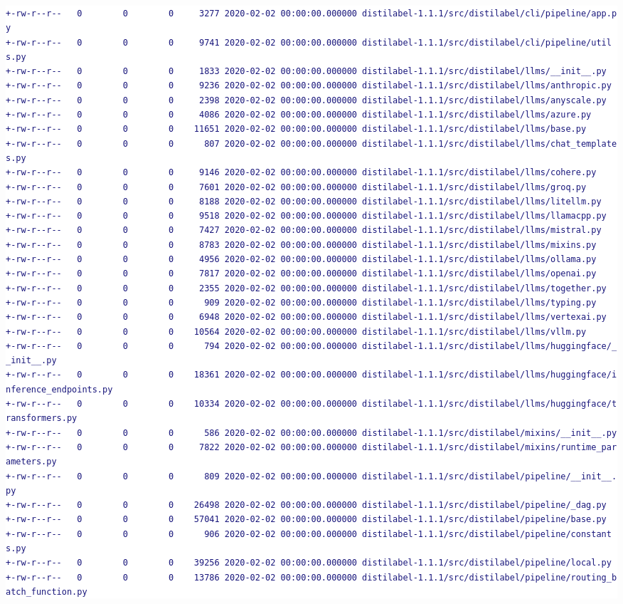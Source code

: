 ```diff
+-rw-r--r--   0        0        0     3277 2020-02-02 00:00:00.000000 distilabel-1.1.1/src/distilabel/cli/pipeline/app.py
+-rw-r--r--   0        0        0     9741 2020-02-02 00:00:00.000000 distilabel-1.1.1/src/distilabel/cli/pipeline/utils.py
+-rw-r--r--   0        0        0     1833 2020-02-02 00:00:00.000000 distilabel-1.1.1/src/distilabel/llms/__init__.py
+-rw-r--r--   0        0        0     9236 2020-02-02 00:00:00.000000 distilabel-1.1.1/src/distilabel/llms/anthropic.py
+-rw-r--r--   0        0        0     2398 2020-02-02 00:00:00.000000 distilabel-1.1.1/src/distilabel/llms/anyscale.py
+-rw-r--r--   0        0        0     4086 2020-02-02 00:00:00.000000 distilabel-1.1.1/src/distilabel/llms/azure.py
+-rw-r--r--   0        0        0    11651 2020-02-02 00:00:00.000000 distilabel-1.1.1/src/distilabel/llms/base.py
+-rw-r--r--   0        0        0      807 2020-02-02 00:00:00.000000 distilabel-1.1.1/src/distilabel/llms/chat_templates.py
+-rw-r--r--   0        0        0     9146 2020-02-02 00:00:00.000000 distilabel-1.1.1/src/distilabel/llms/cohere.py
+-rw-r--r--   0        0        0     7601 2020-02-02 00:00:00.000000 distilabel-1.1.1/src/distilabel/llms/groq.py
+-rw-r--r--   0        0        0     8188 2020-02-02 00:00:00.000000 distilabel-1.1.1/src/distilabel/llms/litellm.py
+-rw-r--r--   0        0        0     9518 2020-02-02 00:00:00.000000 distilabel-1.1.1/src/distilabel/llms/llamacpp.py
+-rw-r--r--   0        0        0     7427 2020-02-02 00:00:00.000000 distilabel-1.1.1/src/distilabel/llms/mistral.py
+-rw-r--r--   0        0        0     8783 2020-02-02 00:00:00.000000 distilabel-1.1.1/src/distilabel/llms/mixins.py
+-rw-r--r--   0        0        0     4956 2020-02-02 00:00:00.000000 distilabel-1.1.1/src/distilabel/llms/ollama.py
+-rw-r--r--   0        0        0     7817 2020-02-02 00:00:00.000000 distilabel-1.1.1/src/distilabel/llms/openai.py
+-rw-r--r--   0        0        0     2355 2020-02-02 00:00:00.000000 distilabel-1.1.1/src/distilabel/llms/together.py
+-rw-r--r--   0        0        0      909 2020-02-02 00:00:00.000000 distilabel-1.1.1/src/distilabel/llms/typing.py
+-rw-r--r--   0        0        0     6948 2020-02-02 00:00:00.000000 distilabel-1.1.1/src/distilabel/llms/vertexai.py
+-rw-r--r--   0        0        0    10564 2020-02-02 00:00:00.000000 distilabel-1.1.1/src/distilabel/llms/vllm.py
+-rw-r--r--   0        0        0      794 2020-02-02 00:00:00.000000 distilabel-1.1.1/src/distilabel/llms/huggingface/__init__.py
+-rw-r--r--   0        0        0    18361 2020-02-02 00:00:00.000000 distilabel-1.1.1/src/distilabel/llms/huggingface/inference_endpoints.py
+-rw-r--r--   0        0        0    10334 2020-02-02 00:00:00.000000 distilabel-1.1.1/src/distilabel/llms/huggingface/transformers.py
+-rw-r--r--   0        0        0      586 2020-02-02 00:00:00.000000 distilabel-1.1.1/src/distilabel/mixins/__init__.py
+-rw-r--r--   0        0        0     7822 2020-02-02 00:00:00.000000 distilabel-1.1.1/src/distilabel/mixins/runtime_parameters.py
+-rw-r--r--   0        0        0      809 2020-02-02 00:00:00.000000 distilabel-1.1.1/src/distilabel/pipeline/__init__.py
+-rw-r--r--   0        0        0    26498 2020-02-02 00:00:00.000000 distilabel-1.1.1/src/distilabel/pipeline/_dag.py
+-rw-r--r--   0        0        0    57041 2020-02-02 00:00:00.000000 distilabel-1.1.1/src/distilabel/pipeline/base.py
+-rw-r--r--   0        0        0      906 2020-02-02 00:00:00.000000 distilabel-1.1.1/src/distilabel/pipeline/constants.py
+-rw-r--r--   0        0        0    39256 2020-02-02 00:00:00.000000 distilabel-1.1.1/src/distilabel/pipeline/local.py
+-rw-r--r--   0        0        0    13786 2020-02-02 00:00:00.000000 distilabel-1.1.1/src/distilabel/pipeline/routing_batch_function.py
```